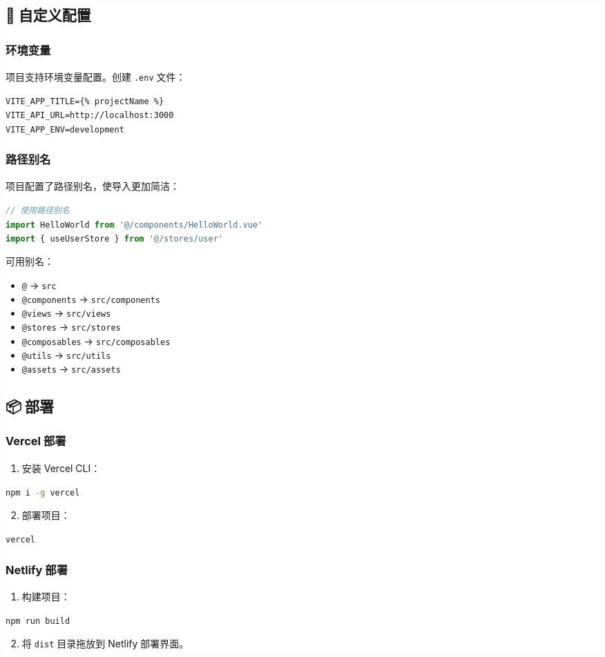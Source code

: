## 🎨 自定义配置

### 环境变量

项目支持环境变量配置。创建 `.env` 文件：

```env
VITE_APP_TITLE={% projectName %}
VITE_API_URL=http://localhost:3000
VITE_APP_ENV=development
```

### 路径别名

项目配置了路径别名，使导入更加简洁：

```javascript
// 使用路径别名
import HelloWorld from '@/components/HelloWorld.vue'
import { useUserStore } from '@/stores/user'
```

可用别名：
- `@` → `src`
- `@components` → `src/components`
- `@views` → `src/views`
- `@stores` → `src/stores`
- `@composables` → `src/composables`
- `@utils` → `src/utils`
- `@assets` → `src/assets`

## 📦 部署

### Vercel 部署

1. 安装 Vercel CLI：

```bash
npm i -g vercel
```

2. 部署项目：

```bash
vercel
```

### Netlify 部署

1. 构建项目：

```bash
npm run build
```

2. 将 `dist` 目录拖放到 Netlify 部署界面。
